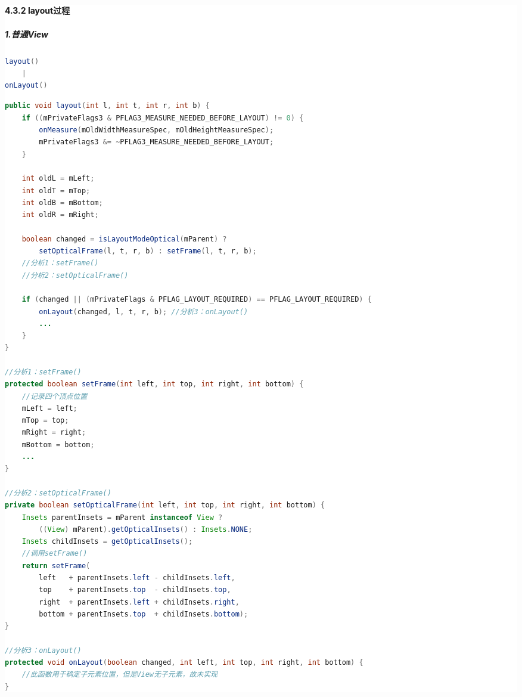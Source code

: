 ```java
```

#### 4.3.2 layout过程

##### 1.普通View

```java
layout()
	|
onLayout()
```

```java
public void layout(int l, int t, int r, int b) {
    if ((mPrivateFlags3 & PFLAG3_MEASURE_NEEDED_BEFORE_LAYOUT) != 0) {
        onMeasure(mOldWidthMeasureSpec, mOldHeightMeasureSpec);
        mPrivateFlags3 &= ~PFLAG3_MEASURE_NEEDED_BEFORE_LAYOUT;
    }

    int oldL = mLeft;
    int oldT = mTop;
    int oldB = mBottom;
    int oldR = mRight;

    boolean changed = isLayoutModeOptical(mParent) ?
        setOpticalFrame(l, t, r, b) : setFrame(l, t, r, b); 
    //分析1：setFrame()
    //分析2：setOpticalFrame()

    if (changed || (mPrivateFlags & PFLAG_LAYOUT_REQUIRED) == PFLAG_LAYOUT_REQUIRED) {
        onLayout(changed, l, t, r, b); //分析3：onLayout()
        ...
    }
}

//分析1：setFrame()
protected boolean setFrame(int left, int top, int right, int bottom) {
    //记录四个顶点位置
    mLeft = left;
    mTop = top;
    mRight = right;
    mBottom = bottom;
    ...
}

//分析2：setOpticalFrame()
private boolean setOpticalFrame(int left, int top, int right, int bottom) {
    Insets parentInsets = mParent instanceof View ?
        ((View) mParent).getOpticalInsets() : Insets.NONE;
    Insets childInsets = getOpticalInsets();
    //调用setFrame()
    return setFrame(
        left   + parentInsets.left - childInsets.left,
        top    + parentInsets.top  - childInsets.top,
        right  + parentInsets.left + childInsets.right,
        bottom + parentInsets.top  + childInsets.bottom);
}

//分析3：onLayout()
protected void onLayout(boolean changed, int left, int top, int right, int bottom) {
    //此函数用于确定子元素位置，但是View无子元素，故未实现
}
```
